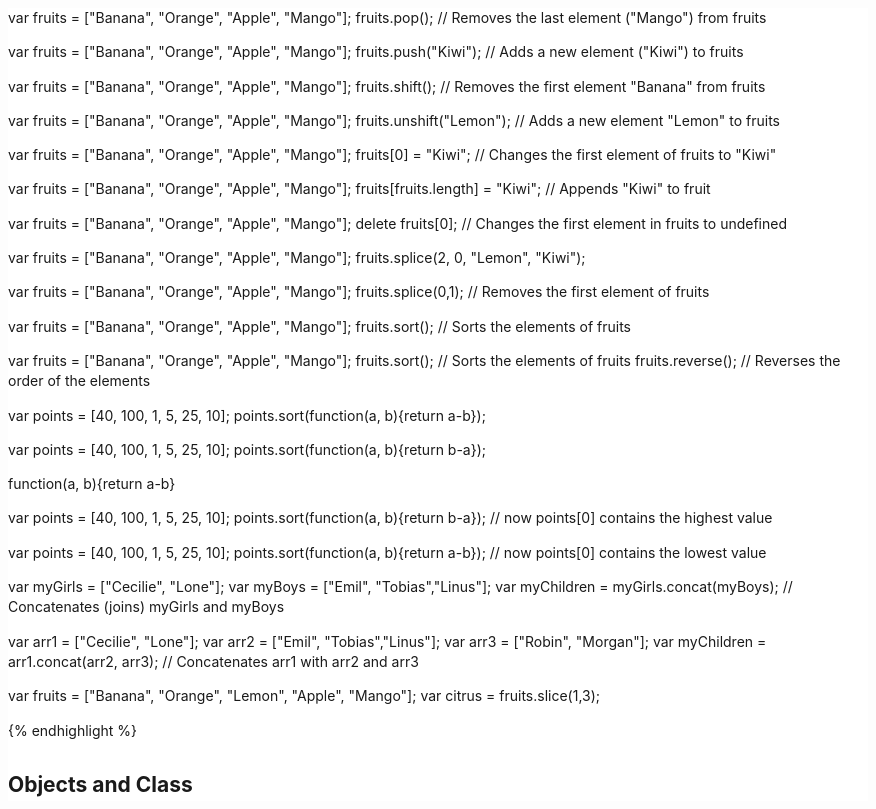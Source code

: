 <script>
var fruits = ["Banana", "Orange","Apple", "Mango"];
document.getElementById("demo").innerHTML = fruits.join(" * ");
</script>


var fruits = ["Banana", "Orange", "Apple", "Mango"];
fruits.pop();              // Removes the last element ("Mango") from fruits

var fruits = ["Banana", "Orange", "Apple", "Mango"];
fruits.push("Kiwi");       //  Adds a new element ("Kiwi") to fruits

var fruits = ["Banana", "Orange", "Apple", "Mango"];
fruits.shift();            // Removes the first element "Banana" from fruits

var fruits = ["Banana", "Orange", "Apple", "Mango"];
fruits.unshift("Lemon");    // Adds a new element "Lemon" to fruits

var fruits = ["Banana", "Orange", "Apple", "Mango"];
fruits[0] = "Kiwi";        // Changes the first element of fruits to "Kiwi"

var fruits = ["Banana", "Orange", "Apple", "Mango"];
fruits[fruits.length] = "Kiwi";          // Appends "Kiwi" to fruit

var fruits = ["Banana", "Orange", "Apple", "Mango"];
delete fruits[0];           // Changes the first element in fruits to undefined

var fruits = ["Banana", "Orange", "Apple", "Mango"];
fruits.splice(2, 0, "Lemon", "Kiwi");

var fruits = ["Banana", "Orange", "Apple", "Mango"];
fruits.splice(0,1);        // Removes the first element of fruits


var fruits = ["Banana", "Orange", "Apple", "Mango"];
fruits.sort();            // Sorts the elements of fruits

var fruits = ["Banana", "Orange", "Apple", "Mango"];
fruits.sort();            // Sorts the elements of fruits
fruits.reverse();         // Reverses the order of the elements

var points = [40, 100, 1, 5, 25, 10];
points.sort(function(a, b){return a-b});

var points = [40, 100, 1, 5, 25, 10];
points.sort(function(a, b){return b-a});

function(a, b){return a-b}

var points = [40, 100, 1, 5, 25, 10];
points.sort(function(a, b){return b-a});
// now points[0] contains the highest value

var points = [40, 100, 1, 5, 25, 10];
points.sort(function(a, b){return a-b});
// now points[0] contains the lowest value


var myGirls = ["Cecilie", "Lone"];
var myBoys = ["Emil", "Tobias","Linus"];
var myChildren = myGirls.concat(myBoys);     // Concatenates (joins) myGirls and myBoys


var arr1 = ["Cecilie", "Lone"];
var arr2 = ["Emil", "Tobias","Linus"];
var arr3 = ["Robin", "Morgan"];
var myChildren = arr1.concat(arr2, arr3);     // Concatenates arr1 with arr2 and arr3

var fruits = ["Banana", "Orange", "Lemon", "Apple", "Mango"];
var citrus = fruits.slice(1,3);


{% endhighlight %}
## Objects and Class